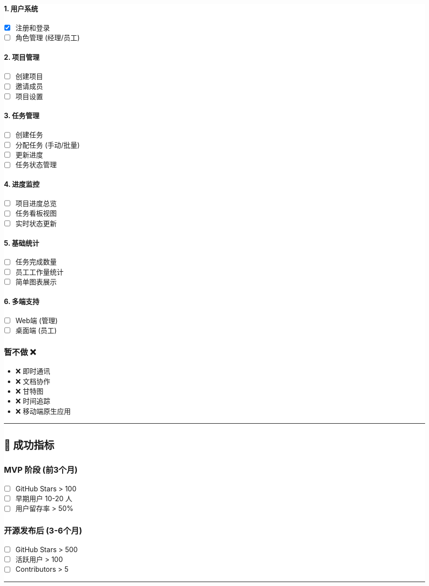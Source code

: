 #### 1. 用户系统
- [x] 注册和登录
- [ ] 角色管理 (经理/员工)

#### 2. 项目管理
- [ ] 创建项目
- [ ] 邀请成员
- [ ] 项目设置

#### 3. 任务管理
- [ ] 创建任务
- [ ] 分配任务 (手动/批量)
- [ ] 更新进度
- [ ] 任务状态管理

#### 4. 进度监控
- [ ] 项目进度总览
- [ ] 任务看板视图
- [ ] 实时状态更新

#### 5. 基础统计
- [ ] 任务完成数量
- [ ] 员工工作量统计
- [ ] 简单图表展示

#### 6. 多端支持
- [ ] Web端 (管理)
- [ ] 桌面端 (员工)

### 暂不做 ❌
- ❌ 即时通讯
- ❌ 文档协作
- ❌ 甘特图
- ❌ 时间追踪
- ❌ 移动端原生应用

---

## 🎯 成功指标

### MVP 阶段 (前3个月)
- [ ] GitHub Stars > 100
- [ ] 早期用户 10-20 人
- [ ] 用户留存率 > 50%

### 开源发布后 (3-6个月)
- [ ] GitHub Stars > 500
- [ ] 活跃用户 > 100
- [ ] Contributors > 5

---